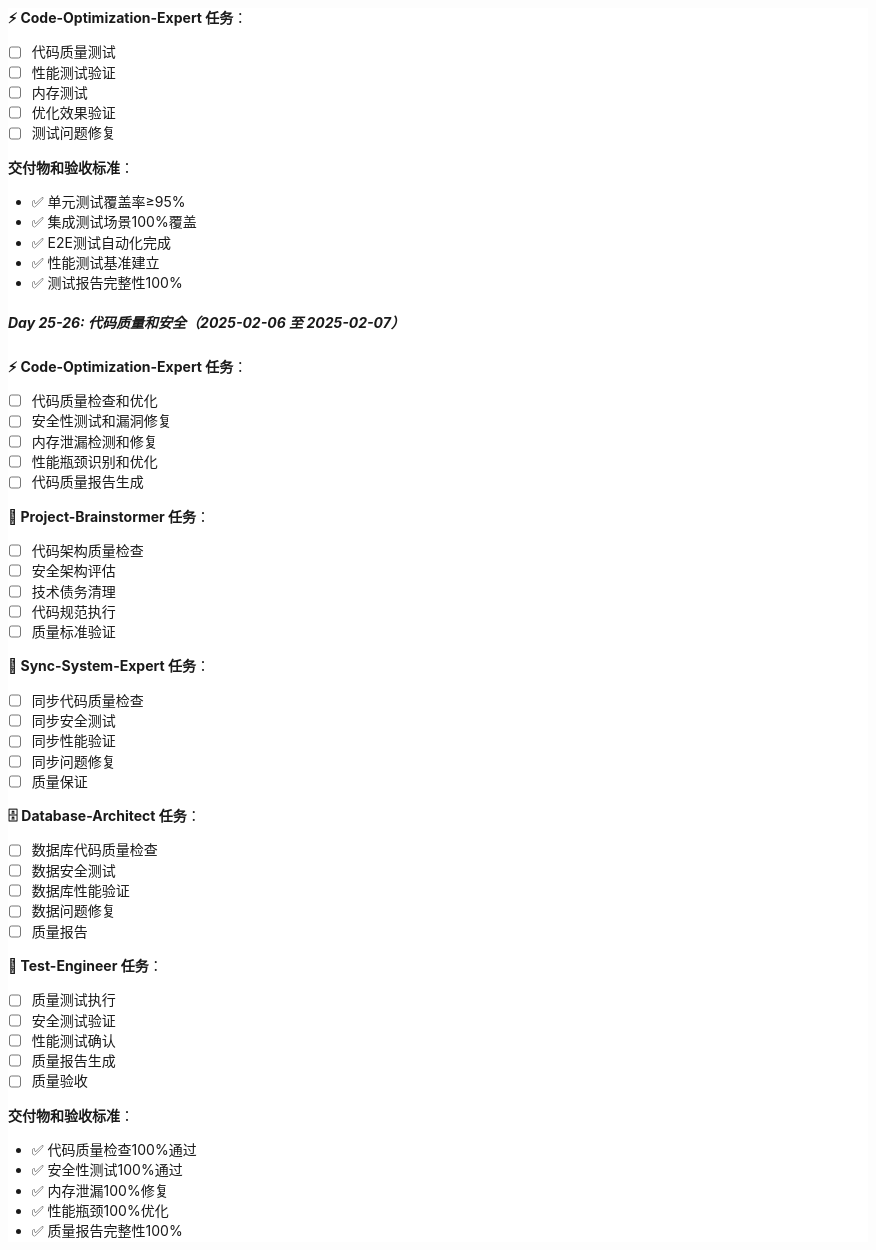 **⚡ Code-Optimization-Expert 任务**：
- [ ] 代码质量测试
- [ ] 性能测试验证
- [ ] 内存测试
- [ ] 优化效果验证
- [ ] 测试问题修复

**交付物和验收标准**：
- ✅ 单元测试覆盖率≥95%
- ✅ 集成测试场景100%覆盖
- ✅ E2E测试自动化完成
- ✅ 性能测试基准建立
- ✅ 测试报告完整性100%

##### Day 25-26: 代码质量和安全（2025-02-06 至 2025-02-07）

**⚡ Code-Optimization-Expert 任务**：
- [ ] 代码质量检查和优化
- [ ] 安全性测试和漏洞修复
- [ ] 内存泄漏检测和修复
- [ ] 性能瓶颈识别和优化
- [ ] 代码质量报告生成

**🧠 Project-Brainstormer 任务**：
- [ ] 代码架构质量检查
- [ ] 安全架构评估
- [ ] 技术债务清理
- [ ] 代码规范执行
- [ ] 质量标准验证

**🔄 Sync-System-Expert 任务**：
- [ ] 同步代码质量检查
- [ ] 同步安全测试
- [ ] 同步性能验证
- [ ] 同步问题修复
- [ ] 质量保证

**🗄️ Database-Architect 任务**：
- [ ] 数据库代码质量检查
- [ ] 数据安全测试
- [ ] 数据库性能验证
- [ ] 数据问题修复
- [ ] 质量报告

**🧪 Test-Engineer 任务**：
- [ ] 质量测试执行
- [ ] 安全测试验证
- [ ] 性能测试确认
- [ ] 质量报告生成
- [ ] 质量验收

**交付物和验收标准**：
- ✅ 代码质量检查100%通过
- ✅ 安全性测试100%通过
- ✅ 内存泄漏100%修复
- ✅ 性能瓶颈100%优化
- ✅ 质量报告完整性100%
